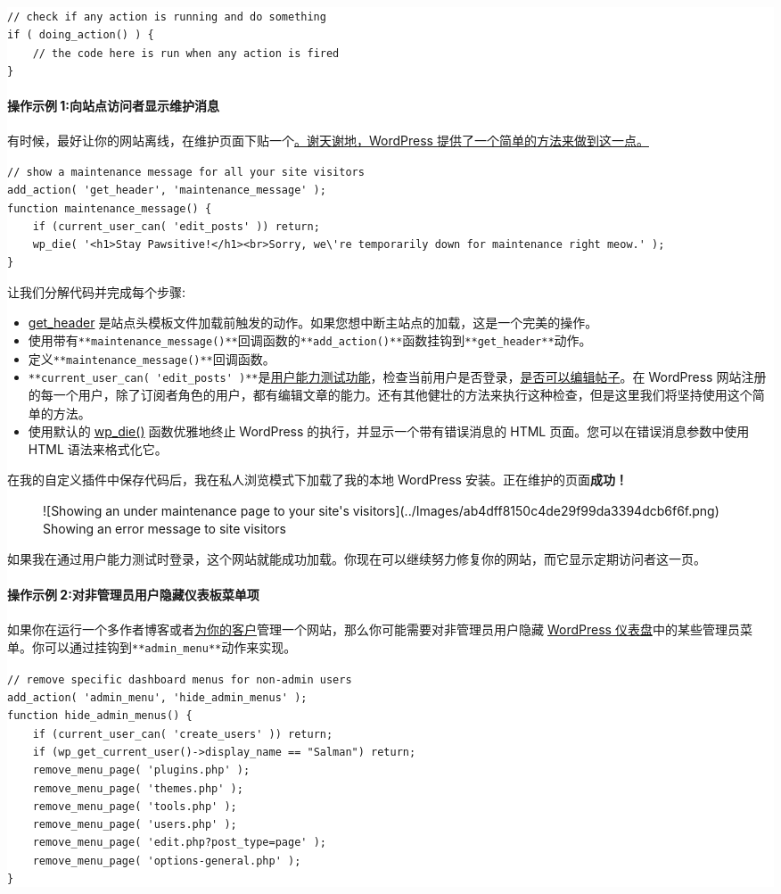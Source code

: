 ```
// check if any action is running and do something
if ( doing_action() ) {
    // the code here is run when any action is fired
}
```

#### 操作示例 1:向站点访问者显示维护消息

有时候，最好让你的网站离线，在维护页面下贴一个[。谢天谢地，WordPress 提供了一个简单的方法来做到这一点。](https://kinsta.com/blog/wordpress-maintenance-mode/)

```
// show a maintenance message for all your site visitors
add_action( 'get_header', 'maintenance_message' );
function maintenance_message() {
    if (current_user_can( 'edit_posts' )) return;
    wp_die( '<h1>Stay Pawsitive!</h1><br>Sorry, we\'re temporarily down for maintenance right meow.' );
}
```

让我们分解代码并完成每个步骤:

*   [get_header](https://developer.wordpress.org/reference/hooks/get_header/) 是站点头模板文件加载前触发的动作。如果您想中断主站点的加载，这是一个完美的操作。
*   使用带有`**maintenance_message()**`回调函数的`**add_action()**`函数挂钩到`**get_header**`动作。
*   定义`**maintenance_message()**`回调函数。
*   `**current_user_can( 'edit_posts' )**`是[用户能力测试功能](https://developer.wordpress.org/reference/functions/current_user_can/)，检查当前用户是否登录，[是否可以编辑帖子](https://wordpress.org/support/article/roles-and-capabilities/#edit_posts)。在 WordPress 网站注册的每一个用户，除了订阅者角色的用户，都有编辑文章的能力。还有其他健壮的方法来执行这种检查，但是这里我们将坚持使用这个简单的方法。
*   使用默认的 [wp_die()](https://developer.wordpress.org/reference/functions/wp_die/) 函数优雅地终止 WordPress 的执行，并显示一个带有错误消息的 HTML 页面。您可以在错误消息参数中使用 HTML 语法来格式化它。

在我的自定义插件中保存代码后，我在私人浏览模式下加载了我的本地 WordPress 安装。正在维护的页面**成功！**

<figure id="attachment_72274" aria-describedby="caption-attachment-72274" style="width: 1100px" class="wp-caption aligncenter">![Showing an under maintenance page to your site's visitors](../Images/ab4dff8150c4de29f99da3394dcb6f6f.png)

<figcaption id="caption-attachment-72274" class="wp-caption-text">Showing an error message to site visitors</figcaption>

</figure>

如果我在通过用户能力测试时登录，这个网站就能成功加载。你现在可以继续努力修复你的网站，而它显示定期访问者这一页。

#### 操作示例 2:对非管理员用户隐藏仪表板菜单项

如果你在运行一个多作者博客或者[为你的客户](https://kinsta.com/blog/wordpress-maintenance/)管理一个网站，那么你可能需要对非管理员用户隐藏 [WordPress 仪表盘](https://kinsta.com/knowledgebase/wordpress-admin/)中的某些管理员菜单。你可以通过挂钩到`**admin_menu**`动作来实现。

```
// remove specific dashboard menus for non-admin users
add_action( 'admin_menu', 'hide_admin_menus' );
function hide_admin_menus() {
    if (current_user_can( 'create_users' )) return;
    if (wp_get_current_user()->display_name == "Salman") return; 
    remove_menu_page( 'plugins.php' ); 
    remove_menu_page( 'themes.php' ); 
    remove_menu_page( 'tools.php' ); 
    remove_menu_page( 'users.php' ); 
    remove_menu_page( 'edit.php?post_type=page' ); 
    remove_menu_page( 'options-general.php' );
}
```
